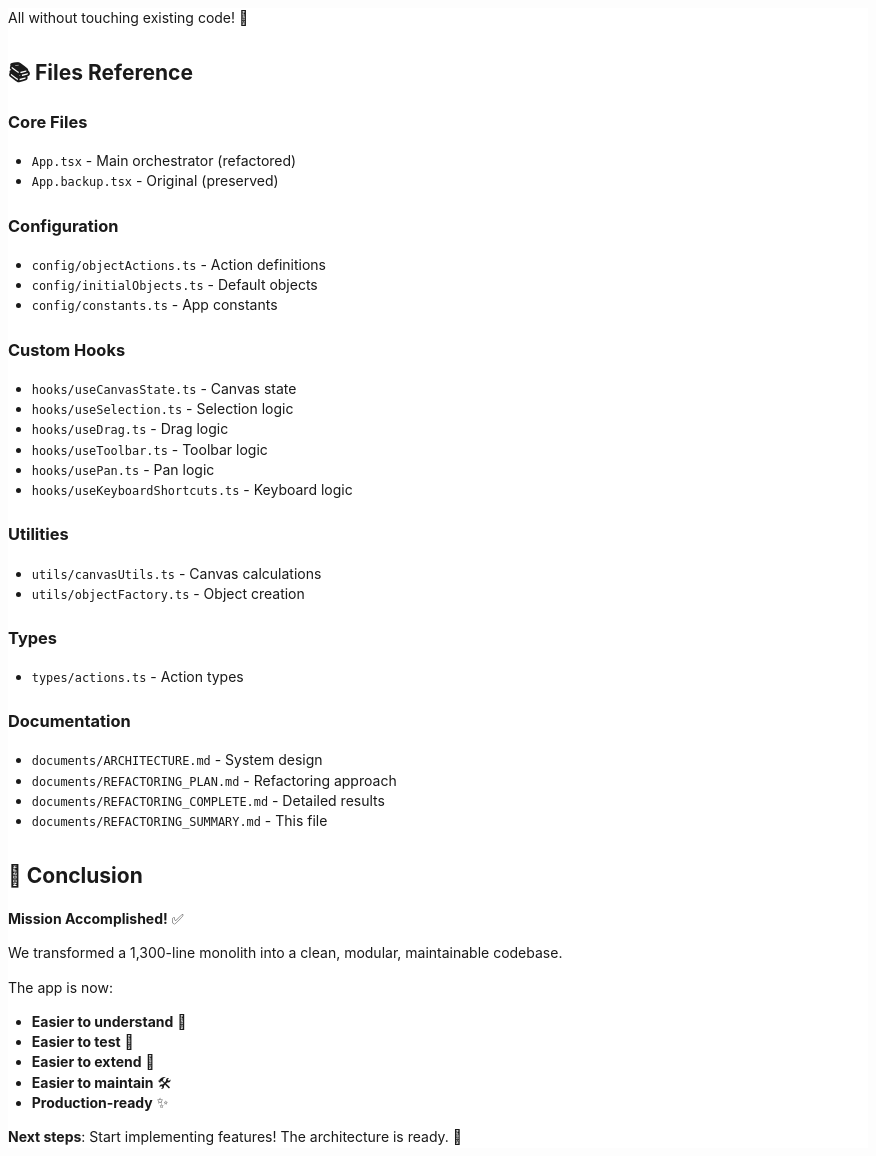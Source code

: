 All without touching existing code! 🎉

## 📚 Files Reference

### Core Files

- `App.tsx` - Main orchestrator (refactored)
- `App.backup.tsx` - Original (preserved)

### Configuration

- `config/objectActions.ts` - Action definitions
- `config/initialObjects.ts` - Default objects
- `config/constants.ts` - App constants

### Custom Hooks

- `hooks/useCanvasState.ts` - Canvas state
- `hooks/useSelection.ts` - Selection logic
- `hooks/useDrag.ts` - Drag logic
- `hooks/useToolbar.ts` - Toolbar logic
- `hooks/usePan.ts` - Pan logic
- `hooks/useKeyboardShortcuts.ts` - Keyboard logic

### Utilities

- `utils/canvasUtils.ts` - Canvas calculations
- `utils/objectFactory.ts` - Object creation

### Types

- `types/actions.ts` - Action types

### Documentation

- `documents/ARCHITECTURE.md` - System design
- `documents/REFACTORING_PLAN.md` - Refactoring approach
- `documents/REFACTORING_COMPLETE.md` - Detailed results
- `documents/REFACTORING_SUMMARY.md` - This file

## 🎉 Conclusion

**Mission Accomplished!** ✅

We transformed a 1,300-line monolith into a clean, modular, maintainable codebase.

The app is now:

- **Easier to understand** 📖
- **Easier to test** 🧪
- **Easier to extend** 🚀
- **Easier to maintain** 🛠️
- **Production-ready** ✨

**Next steps**: Start implementing features! The architecture is ready. 🎯

